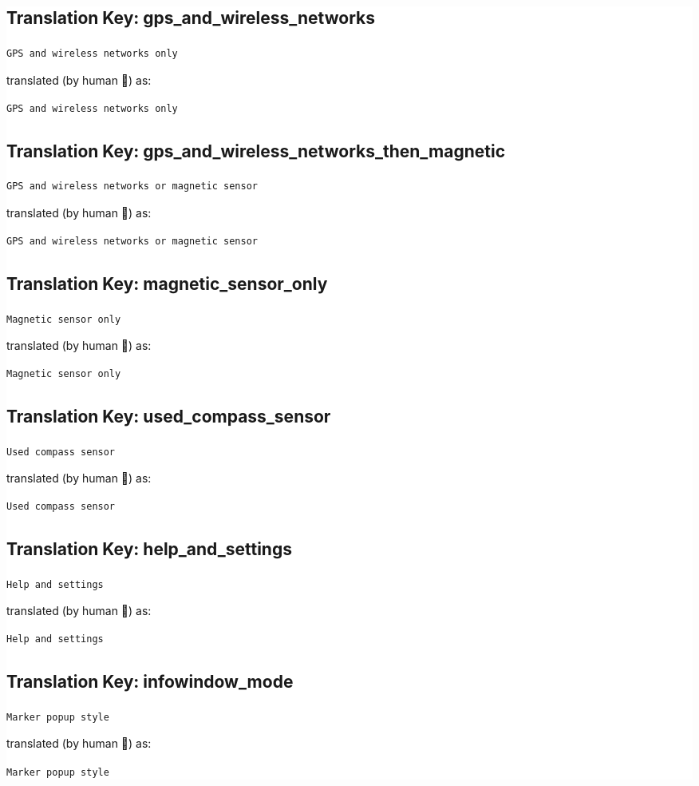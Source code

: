 
## Translation Key: gps_and_wireless_networks
```
GPS and wireless networks only
```
translated (by human 👀) as:
```
GPS and wireless networks only
```


## Translation Key: gps_and_wireless_networks_then_magnetic
```
GPS and wireless networks or magnetic sensor
```
translated (by human 👀) as:
```
GPS and wireless networks or magnetic sensor
```


## Translation Key: magnetic_sensor_only
```
Magnetic sensor only
```
translated (by human 👀) as:
```
Magnetic sensor only
```


## Translation Key: used_compass_sensor
```
Used compass sensor
```
translated (by human 👀) as:
```
Used compass sensor
```


## Translation Key: help_and_settings
```
Help and settings
```
translated (by human 👀) as:
```
Help and settings
```


## Translation Key: infowindow_mode
```
Marker popup style
```
translated (by human 👀) as:
```
Marker popup style
```
